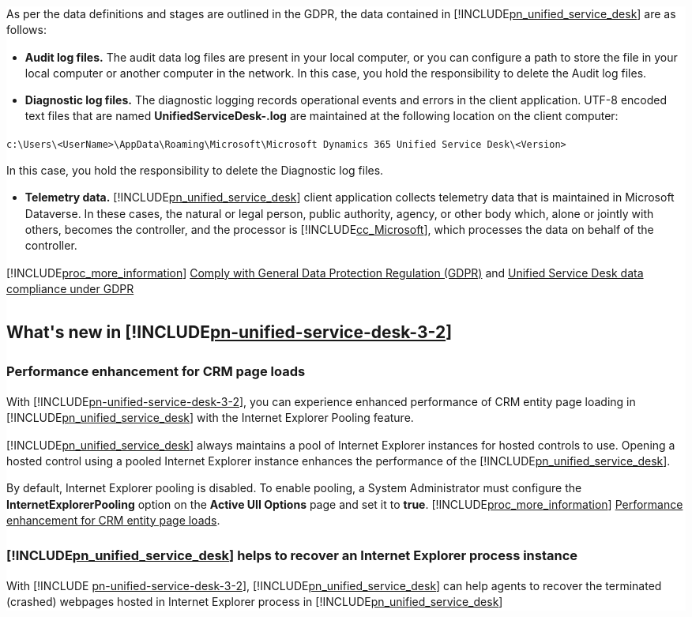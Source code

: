 As per the data definitions and stages are outlined in the GDPR, the data contained in [!INCLUDE[pn_unified_service_desk](../../includes/pn-unified-service-desk.md)] are as follows: 

- **Audit log files.** The audit data log files are present in your local computer, or you can configure a path to store the file in your local computer or another computer in the network. In this case, you hold the responsibility to delete the Audit log files. 

- **Diagnostic log files.** The diagnostic logging records operational events and errors in the client application. UTF-8 encoded text files that are named **UnifiedServiceDesk-.log** are maintained at the following location on the client computer: 

`c:\Users\<UserName>\AppData\Roaming\Microsoft\Microsoft Dynamics 365 Unified Service Desk\<Version>`

In this case, you hold the responsibility to delete the Diagnostic log files. 

- **Telemetry data.** [!INCLUDE[pn_unified_service_desk](../../includes/pn-unified-service-desk.md)] client application collects telemetry data that is maintained in Microsoft Dataverse. In these cases, the natural or legal person, public authority, agency, or other body which, alone or jointly with others, becomes the controller, and the processor is [!INCLUDE[cc_Microsoft](../../includes/cc-microsoft.md)], which processes the data on behalf of the controller.

[!INCLUDE[proc_more_information](../../includes/proc-more-information.md)] [Comply with General Data Protection Regulation (GDPR)](../admin/comply-gdpr.md) and [Unified Service Desk data compliance under GDPR](../admin/comply-unified-service-desk-data-gdpr.md)

## What's new in [!INCLUDE[pn-unified-service-desk-3-2](../../includes/pn-unified-service-desk-3-2.md)]

### Performance enhancement for CRM page loads

With [!INCLUDE[pn-unified-service-desk-3-2](../../includes/pn-unified-service-desk-3-2.md)], you can experience enhanced performance of CRM entity page loading in [!INCLUDE[pn_unified_service_desk](../../includes/pn-unified-service-desk.md)] with the Internet Explorer Pooling feature.

[!INCLUDE[pn_unified_service_desk](../../includes/pn-unified-service-desk.md)] always maintains a pool of Internet Explorer instances for hosted controls to use. Opening a hosted control using a pooled Internet Explorer instance enhances the performance of the [!INCLUDE[pn_unified_service_desk](../../includes/pn-unified-service-desk.md)].

By default, Internet Explorer pooling is disabled. To enable pooling, a System Administrator must configure the **InternetExplorerPooling** option on the **Active UII Options** page and set it to **true**. [!INCLUDE[proc_more_information](../../includes/proc-more-information.md)] [Performance enhancement for CRM entity page loads](../../unified-service-desk/admin/performance-enhancement-CRM-entity-page-loads.md).

### [!INCLUDE[pn_unified_service_desk](../../includes/pn-unified-service-desk.md)] helps to recover an Internet Explorer process instance

With [!INCLUDE [pn-unified-service-desk-3-2](../../includes/pn-unified-service-desk-3-2.md)], [!INCLUDE[pn_unified_service_desk](../../includes/pn-unified-service-desk.md)] can help agents to recover the terminated (crashed) webpages hosted in Internet Explorer process in [!INCLUDE[pn_unified_service_desk](../../includes/pn-unified-service-desk.md)] 
